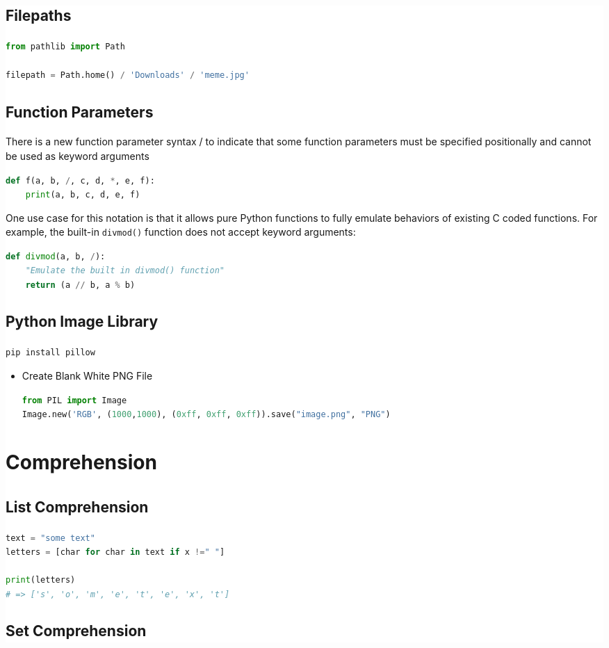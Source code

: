 ## Filepaths

```py
from pathlib import Path

filepath = Path.home() / 'Downloads' / 'meme.jpg'
```

## Function Parameters

There is a new function parameter syntax / to indicate that some function parameters must be specified positionally and cannot be used as keyword arguments

```py
def f(a, b, /, c, d, *, e, f):
    print(a, b, c, d, e, f)
```

One use case for this notation is that it allows pure Python functions to fully emulate behaviors of existing C coded functions. For example, the built-in `divmod()` function does not accept keyword arguments:

```py
def divmod(a, b, /):
    "Emulate the built in divmod() function"
    return (a // b, a % b)
```

## Python Image Library

```shell script
pip install pillow
```

* Create Blank White PNG File

  ```py
  from PIL import Image
  Image.new('RGB', (1000,1000), (0xff, 0xff, 0xff)).save("image.png", "PNG")
  ```

# Comprehension

## List Comprehension

  ```py
  text = "some text"
  letters = [char for char in text if x !=" "]

  print(letters)
# => ['s', 'o', 'm', 'e', 't', 'e', 'x', 't']
  ```

## Set Comprehension

